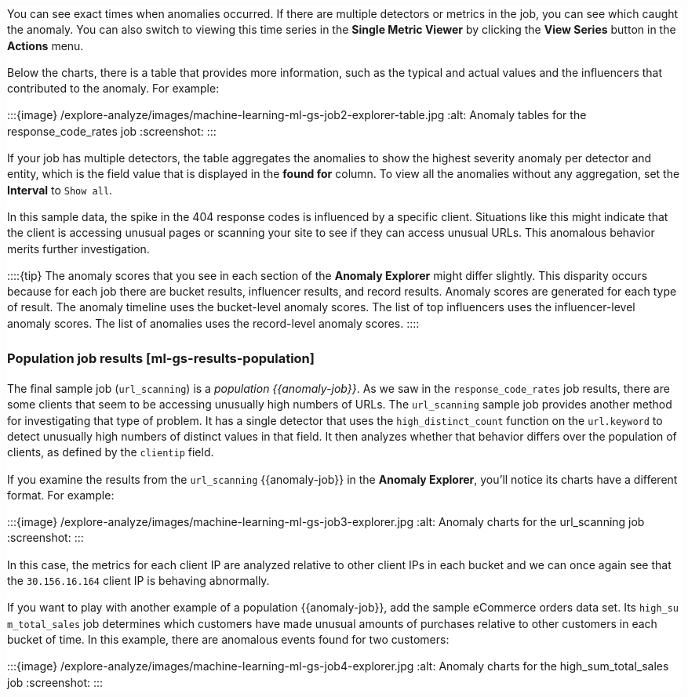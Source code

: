 You can see exact times when anomalies occurred. If there are multiple detectors or metrics in the job, you can see which caught the anomaly. You can also switch to viewing this time series in the **Single Metric Viewer** by clicking the **View Series** button in the **Actions** menu.

Below the charts, there is a table that provides more information, such as the typical and actual values and the influencers that contributed to the anomaly. For example:

:::{image} /explore-analyze/images/machine-learning-ml-gs-job2-explorer-table.jpg
:alt: Anomaly tables for the response_code_rates job
:screenshot:
:::

If your job has multiple detectors, the table aggregates the anomalies to show the highest severity anomaly per detector and entity, which is the field value that is displayed in the **found for** column. To view all the anomalies without any aggregation, set the **Interval** to `Show all`.

In this sample data, the spike in the 404 response codes is influenced by a specific client. Situations like this might indicate that the client is accessing unusual pages or scanning your site to see if they can access unusual URLs. This anomalous behavior merits further investigation.

::::{tip}
The anomaly scores that you see in each section of the **Anomaly Explorer** might differ slightly. This disparity occurs because for each job there are bucket results, influencer results, and record results. Anomaly scores are generated for each type of result. The anomaly timeline uses the bucket-level anomaly scores. The list of top influencers uses the influencer-level anomaly scores. The list of anomalies uses the record-level anomaly scores.
::::

### Population job results [ml-gs-results-population]

The final sample job (`url_scanning`) is a *population {{anomaly-job}}*. As we saw in the `response_code_rates` job results, there are some clients that seem to be accessing unusually high numbers of URLs. The `url_scanning` sample job provides another method for investigating that type of problem. It has a single detector that uses the `high_distinct_count` function on the `url.keyword` to detect unusually high numbers of distinct values in that field. It then analyzes whether that behavior differs over the population of clients, as defined by the `clientip` field.

If you examine the results from the `url_scanning` {{anomaly-job}} in the **Anomaly Explorer**, you’ll notice its charts have a different format. For example:

:::{image} /explore-analyze/images/machine-learning-ml-gs-job3-explorer.jpg
:alt: Anomaly charts for the url_scanning job
:screenshot:
:::

In this case, the metrics for each client IP are analyzed relative to other client IPs in each bucket and we can once again see that the `30.156.16.164` client IP is behaving abnormally.

If you want to play with another example of a population {{anomaly-job}}, add the sample eCommerce orders data set. Its `high_sum_total_sales` job determines which customers have made unusual amounts of purchases relative to other customers in each bucket of time. In this example, there are anomalous events found for two customers:

:::{image} /explore-analyze/images/machine-learning-ml-gs-job4-explorer.jpg
:alt: Anomaly charts for the high_sum_total_sales job
:screenshot:
:::
